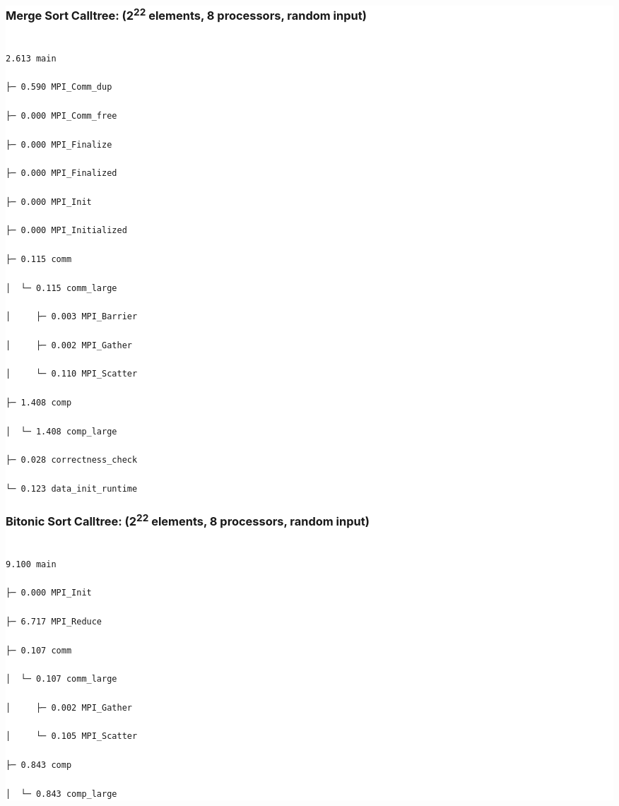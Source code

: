   
### **Merge Sort Calltree**: ($2^{22}$ elements, 8 processors, random input)

```

2.613 main

├─ 0.590 MPI_Comm_dup

├─ 0.000 MPI_Comm_free

├─ 0.000 MPI_Finalize

├─ 0.000 MPI_Finalized

├─ 0.000 MPI_Init

├─ 0.000 MPI_Initialized

├─ 0.115 comm

│  └─ 0.115 comm_large

│     ├─ 0.003 MPI_Barrier

│     ├─ 0.002 MPI_Gather

│     └─ 0.110 MPI_Scatter

├─ 1.408 comp

│  └─ 1.408 comp_large

├─ 0.028 correctness_check

└─ 0.123 data_init_runtime

```

  

### **Bitonic Sort Calltree**: ($2^{22}$ elements, 8 processors, random input)

```

9.100 main

├─ 0.000 MPI_Init

├─ 6.717 MPI_Reduce

├─ 0.107 comm

│  └─ 0.107 comm_large

│     ├─ 0.002 MPI_Gather

│     └─ 0.105 MPI_Scatter

├─ 0.843 comp

│  └─ 0.843 comp_large

```